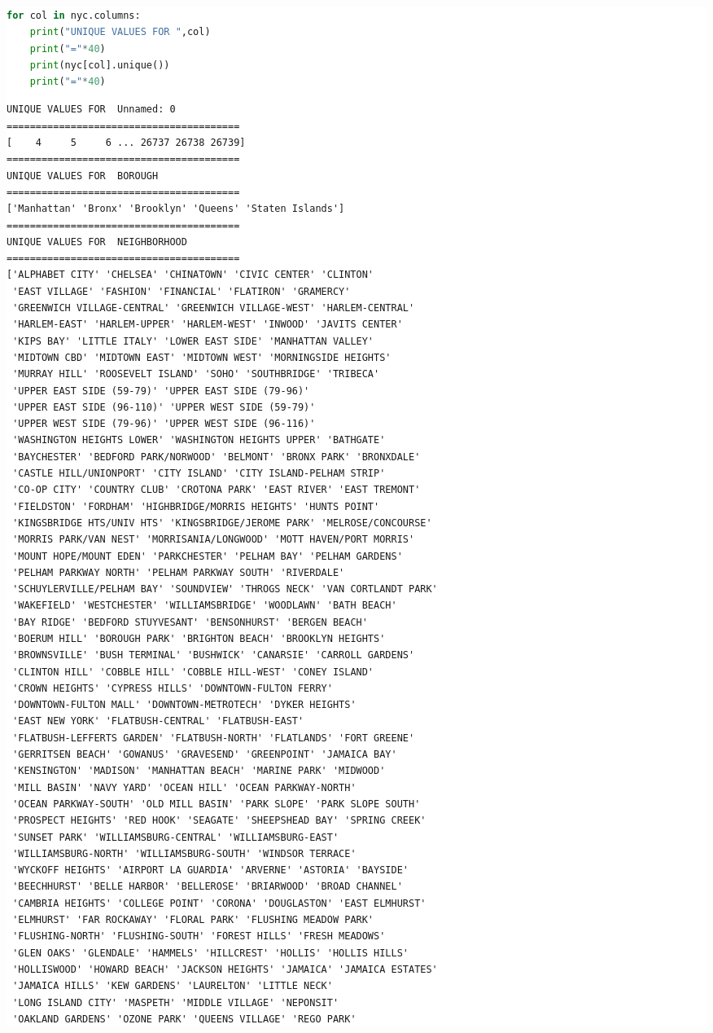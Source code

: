 
```python
for col in nyc.columns:
    print("UNIQUE VALUES FOR ",col)
    print("="*40)
    print(nyc[col].unique())
    print("="*40)
```

    UNIQUE VALUES FOR  Unnamed: 0
    ========================================
    [    4     5     6 ... 26737 26738 26739]
    ========================================
    UNIQUE VALUES FOR  BOROUGH
    ========================================
    ['Manhattan' 'Bronx' 'Brooklyn' 'Queens' 'Staten Islands']
    ========================================
    UNIQUE VALUES FOR  NEIGHBORHOOD
    ========================================
    ['ALPHABET CITY' 'CHELSEA' 'CHINATOWN' 'CIVIC CENTER' 'CLINTON'
     'EAST VILLAGE' 'FASHION' 'FINANCIAL' 'FLATIRON' 'GRAMERCY'
     'GREENWICH VILLAGE-CENTRAL' 'GREENWICH VILLAGE-WEST' 'HARLEM-CENTRAL'
     'HARLEM-EAST' 'HARLEM-UPPER' 'HARLEM-WEST' 'INWOOD' 'JAVITS CENTER'
     'KIPS BAY' 'LITTLE ITALY' 'LOWER EAST SIDE' 'MANHATTAN VALLEY'
     'MIDTOWN CBD' 'MIDTOWN EAST' 'MIDTOWN WEST' 'MORNINGSIDE HEIGHTS'
     'MURRAY HILL' 'ROOSEVELT ISLAND' 'SOHO' 'SOUTHBRIDGE' 'TRIBECA'
     'UPPER EAST SIDE (59-79)' 'UPPER EAST SIDE (79-96)'
     'UPPER EAST SIDE (96-110)' 'UPPER WEST SIDE (59-79)'
     'UPPER WEST SIDE (79-96)' 'UPPER WEST SIDE (96-116)'
     'WASHINGTON HEIGHTS LOWER' 'WASHINGTON HEIGHTS UPPER' 'BATHGATE'
     'BAYCHESTER' 'BEDFORD PARK/NORWOOD' 'BELMONT' 'BRONX PARK' 'BRONXDALE'
     'CASTLE HILL/UNIONPORT' 'CITY ISLAND' 'CITY ISLAND-PELHAM STRIP'
     'CO-OP CITY' 'COUNTRY CLUB' 'CROTONA PARK' 'EAST RIVER' 'EAST TREMONT'
     'FIELDSTON' 'FORDHAM' 'HIGHBRIDGE/MORRIS HEIGHTS' 'HUNTS POINT'
     'KINGSBRIDGE HTS/UNIV HTS' 'KINGSBRIDGE/JEROME PARK' 'MELROSE/CONCOURSE'
     'MORRIS PARK/VAN NEST' 'MORRISANIA/LONGWOOD' 'MOTT HAVEN/PORT MORRIS'
     'MOUNT HOPE/MOUNT EDEN' 'PARKCHESTER' 'PELHAM BAY' 'PELHAM GARDENS'
     'PELHAM PARKWAY NORTH' 'PELHAM PARKWAY SOUTH' 'RIVERDALE'
     'SCHUYLERVILLE/PELHAM BAY' 'SOUNDVIEW' 'THROGS NECK' 'VAN CORTLANDT PARK'
     'WAKEFIELD' 'WESTCHESTER' 'WILLIAMSBRIDGE' 'WOODLAWN' 'BATH BEACH'
     'BAY RIDGE' 'BEDFORD STUYVESANT' 'BENSONHURST' 'BERGEN BEACH'
     'BOERUM HILL' 'BOROUGH PARK' 'BRIGHTON BEACH' 'BROOKLYN HEIGHTS'
     'BROWNSVILLE' 'BUSH TERMINAL' 'BUSHWICK' 'CANARSIE' 'CARROLL GARDENS'
     'CLINTON HILL' 'COBBLE HILL' 'COBBLE HILL-WEST' 'CONEY ISLAND'
     'CROWN HEIGHTS' 'CYPRESS HILLS' 'DOWNTOWN-FULTON FERRY'
     'DOWNTOWN-FULTON MALL' 'DOWNTOWN-METROTECH' 'DYKER HEIGHTS'
     'EAST NEW YORK' 'FLATBUSH-CENTRAL' 'FLATBUSH-EAST'
     'FLATBUSH-LEFFERTS GARDEN' 'FLATBUSH-NORTH' 'FLATLANDS' 'FORT GREENE'
     'GERRITSEN BEACH' 'GOWANUS' 'GRAVESEND' 'GREENPOINT' 'JAMAICA BAY'
     'KENSINGTON' 'MADISON' 'MANHATTAN BEACH' 'MARINE PARK' 'MIDWOOD'
     'MILL BASIN' 'NAVY YARD' 'OCEAN HILL' 'OCEAN PARKWAY-NORTH'
     'OCEAN PARKWAY-SOUTH' 'OLD MILL BASIN' 'PARK SLOPE' 'PARK SLOPE SOUTH'
     'PROSPECT HEIGHTS' 'RED HOOK' 'SEAGATE' 'SHEEPSHEAD BAY' 'SPRING CREEK'
     'SUNSET PARK' 'WILLIAMSBURG-CENTRAL' 'WILLIAMSBURG-EAST'
     'WILLIAMSBURG-NORTH' 'WILLIAMSBURG-SOUTH' 'WINDSOR TERRACE'
     'WYCKOFF HEIGHTS' 'AIRPORT LA GUARDIA' 'ARVERNE' 'ASTORIA' 'BAYSIDE'
     'BEECHHURST' 'BELLE HARBOR' 'BELLEROSE' 'BRIARWOOD' 'BROAD CHANNEL'
     'CAMBRIA HEIGHTS' 'COLLEGE POINT' 'CORONA' 'DOUGLASTON' 'EAST ELMHURST'
     'ELMHURST' 'FAR ROCKAWAY' 'FLORAL PARK' 'FLUSHING MEADOW PARK'
     'FLUSHING-NORTH' 'FLUSHING-SOUTH' 'FOREST HILLS' 'FRESH MEADOWS'
     'GLEN OAKS' 'GLENDALE' 'HAMMELS' 'HILLCREST' 'HOLLIS' 'HOLLIS HILLS'
     'HOLLISWOOD' 'HOWARD BEACH' 'JACKSON HEIGHTS' 'JAMAICA' 'JAMAICA ESTATES'
     'JAMAICA HILLS' 'KEW GARDENS' 'LAURELTON' 'LITTLE NECK'
     'LONG ISLAND CITY' 'MASPETH' 'MIDDLE VILLAGE' 'NEPONSIT'
     'OAKLAND GARDENS' 'OZONE PARK' 'QUEENS VILLAGE' 'REGO PARK'